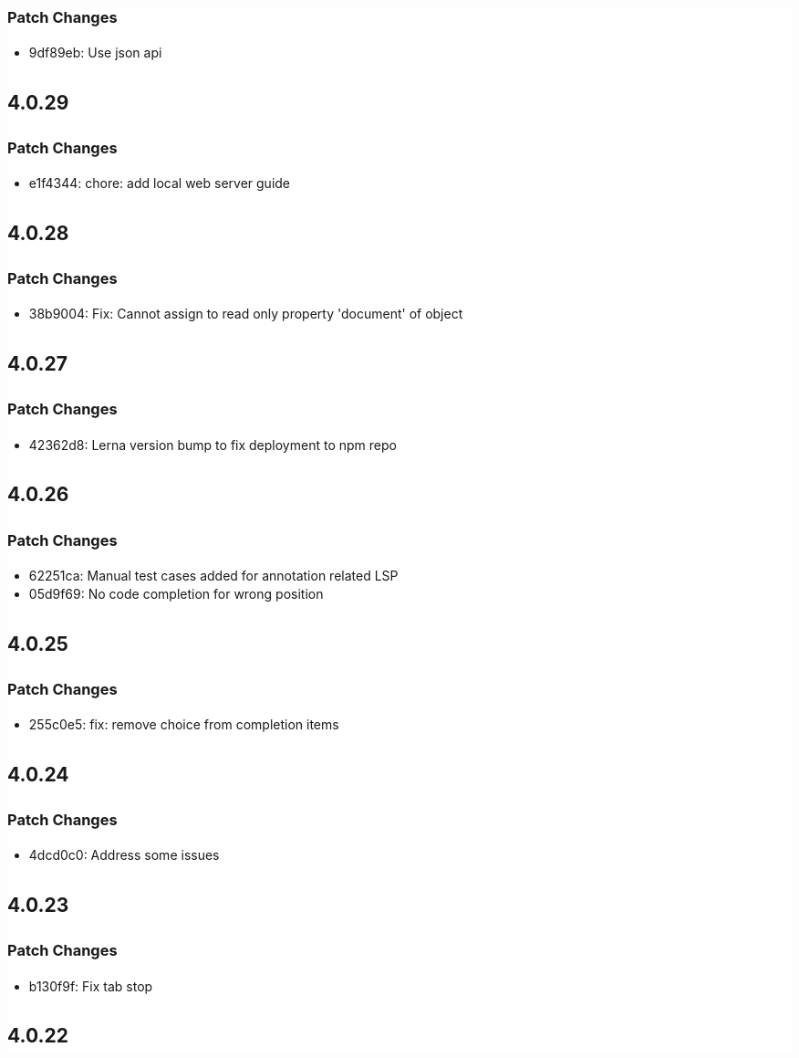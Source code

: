 ### Patch Changes

- 9df89eb: Use json api

## 4.0.29

### Patch Changes

- e1f4344: chore: add local web server guide

## 4.0.28

### Patch Changes

- 38b9004: Fix: Cannot assign to read only property 'document' of object

## 4.0.27

### Patch Changes

- 42362d8: Lerna version bump to fix deployment to npm repo

## 4.0.26

### Patch Changes

- 62251ca: Manual test cases added for annotation related LSP
- 05d9f69: No code completion for wrong position

## 4.0.25

### Patch Changes

- 255c0e5: fix: remove choice from completion items

## 4.0.24

### Patch Changes

- 4dcd0c0: Address some issues

## 4.0.23

### Patch Changes

- b130f9f: Fix tab stop

## 4.0.22
